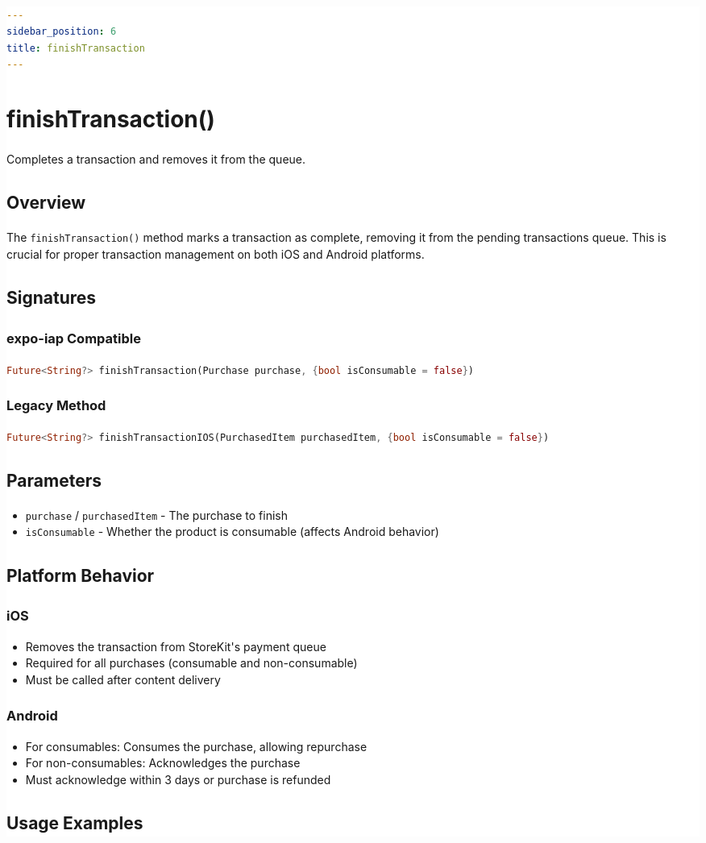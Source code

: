 ```yaml
---
sidebar_position: 6
title: finishTransaction
---
```


# finishTransaction()

Completes a transaction and removes it from the queue.

## Overview

The `finishTransaction()` method marks a transaction as complete, removing it from the pending transactions queue. This is crucial for proper transaction management on both iOS and Android platforms.

## Signatures

### expo-iap Compatible

```dart
Future<String?> finishTransaction(Purchase purchase, {bool isConsumable = false})
```

### Legacy Method

```dart
Future<String?> finishTransactionIOS(PurchasedItem purchasedItem, {bool isConsumable = false})
```

## Parameters

- `purchase` / `purchasedItem` - The purchase to finish
- `isConsumable` - Whether the product is consumable (affects Android behavior)

## Platform Behavior

### iOS

- Removes the transaction from StoreKit's payment queue
- Required for all purchases (consumable and non-consumable)
- Must be called after content delivery

### Android

- For consumables: Consumes the purchase, allowing repurchase
- For non-consumables: Acknowledges the purchase
- Must acknowledge within 3 days or purchase is refunded

## Usage Examples
